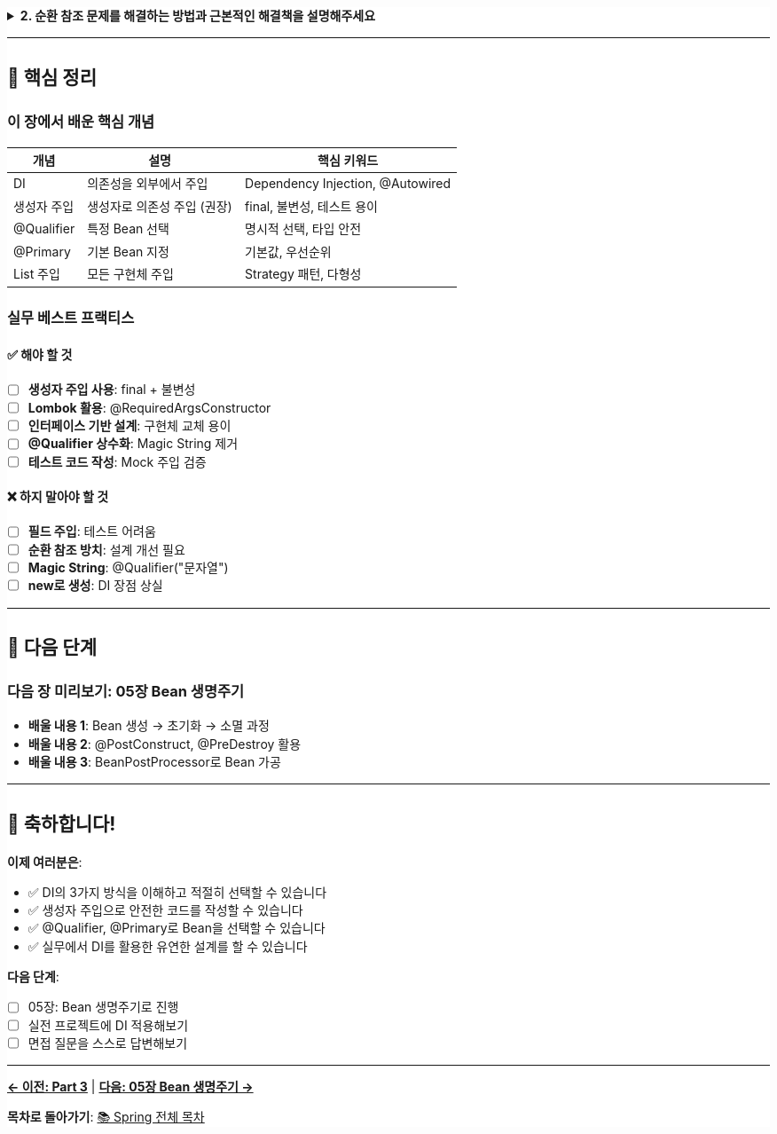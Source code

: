 <details><summary><strong>2. 순환 참조 문제를 해결하는 방법과 근본적인 해결책을 설명해주세요</strong></summary></details>

---

## 📝 핵심 정리

### 이 장에서 배운 핵심 개념

| 개념 | 설명 | 핵심 키워드 |
|------|------|-------------|
| DI | 의존성을 외부에서 주입 | Dependency Injection, @Autowired |
| 생성자 주입 | 생성자로 의존성 주입 (권장) | final, 불변성, 테스트 용이 |
| @Qualifier | 특정 Bean 선택 | 명시적 선택, 타입 안전 |
| @Primary | 기본 Bean 지정 | 기본값, 우선순위 |
| List 주입 | 모든 구현체 주입 | Strategy 패턴, 다형성 |

### 실무 베스트 프랙티스

#### ✅ 해야 할 것
- [ ] **생성자 주입 사용**: final + 불변성
- [ ] **Lombok 활용**: @RequiredArgsConstructor
- [ ] **인터페이스 기반 설계**: 구현체 교체 용이
- [ ] **@Qualifier 상수화**: Magic String 제거
- [ ] **테스트 코드 작성**: Mock 주입 검증

#### ❌ 하지 말아야 할 것
- [ ] **필드 주입**: 테스트 어려움
- [ ] **순환 참조 방치**: 설계 개선 필요
- [ ] **Magic String**: @Qualifier("문자열")
- [ ] **new로 생성**: DI 장점 상실

---

## 🚀 다음 단계

### 다음 장 미리보기: 05장 Bean 생명주기
- **배울 내용 1**: Bean 생성 → 초기화 → 소멸 과정
- **배울 내용 2**: @PostConstruct, @PreDestroy 활용
- **배울 내용 3**: BeanPostProcessor로 Bean 가공

---

## 🎉 축하합니다!

**이제 여러분은**:
- ✅ DI의 3가지 방식을 이해하고 적절히 선택할 수 있습니다
- ✅ 생성자 주입으로 안전한 코드를 작성할 수 있습니다
- ✅ @Qualifier, @Primary로 Bean을 선택할 수 있습니다
- ✅ 실무에서 DI를 활용한 유연한 설계를 할 수 있습니다

**다음 단계**:
- [ ] 05장: Bean 생명주기로 진행
- [ ] 실전 프로젝트에 DI 적용해보기
- [ ] 면접 질문을 스스로 답변해보기

---

**[← 이전: Part 3](04-3-DI-Part3.md)** | **[다음: 05장 Bean 생명주기 →](../05-Bean-생명주기.md)**

**목차로 돌아가기**: [📚 Spring 전체 목차](../README.md)
